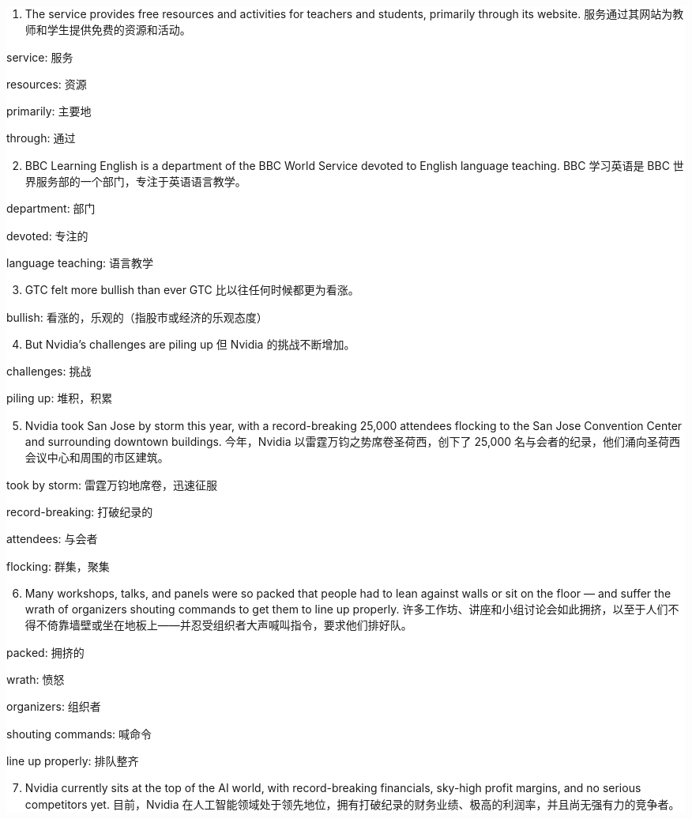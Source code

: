 1. The service provides free resources and activities for teachers and students, primarily through its website.
服务通过其网站为教师和学生提供免费的资源和活动。

service: 服务

resources: 资源

primarily: 主要地

through: 通过

2. BBC Learning English is a department of the BBC World Service devoted to English language teaching.
BBC 学习英语是 BBC 世界服务部的一个部门，专注于英语语言教学。

department: 部门

devoted: 专注的

language teaching: 语言教学

3. GTC felt more bullish than ever
GTC 比以往任何时候都更为看涨。

bullish: 看涨的，乐观的（指股市或经济的乐观态度）

4. But Nvidia’s challenges are piling up
但 Nvidia 的挑战不断增加。

challenges: 挑战

piling up: 堆积，积累

5. Nvidia took San Jose by storm this year, with a record-breaking 25,000 attendees flocking to the San Jose Convention Center and surrounding downtown buildings.
今年，Nvidia 以雷霆万钧之势席卷圣荷西，创下了 25,000 名与会者的纪录，他们涌向圣荷西会议中心和周围的市区建筑。

took by storm: 雷霆万钧地席卷，迅速征服

record-breaking: 打破纪录的

attendees: 与会者

flocking: 群集，聚集

6. Many workshops, talks, and panels were so packed that people had to lean against walls or sit on the floor — and suffer the wrath of organizers shouting commands to get them to line up properly.
许多工作坊、讲座和小组讨论会如此拥挤，以至于人们不得不倚靠墙壁或坐在地板上——并忍受组织者大声喊叫指令，要求他们排好队。

packed: 拥挤的

wrath: 愤怒

organizers: 组织者

shouting commands: 喊命令

line up properly: 排队整齐

7. Nvidia currently sits at the top of the AI world, with record-breaking financials, sky-high profit margins, and no serious competitors yet.
目前，Nvidia 在人工智能领域处于领先地位，拥有打破纪录的财务业绩、极高的利润率，并且尚无强有力的竞争者。
